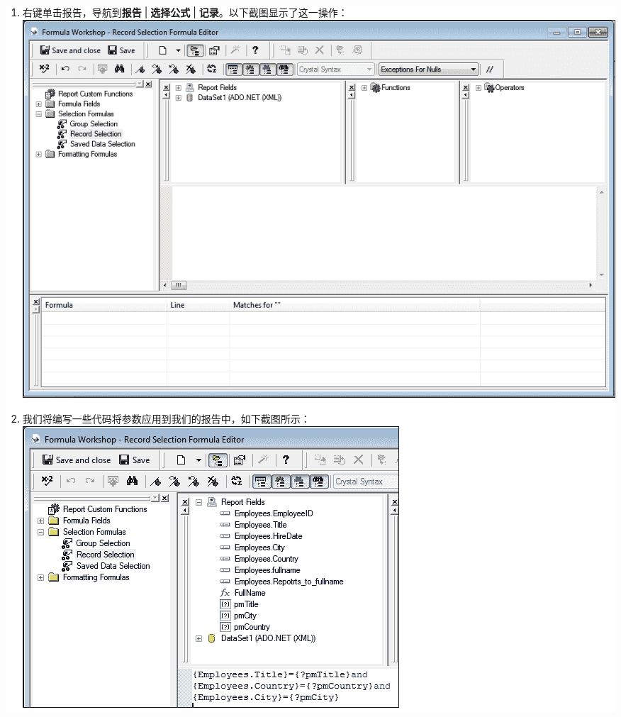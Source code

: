 1.  右键单击报告，导航到**报告** | **选择公式** | **记录**。以下截图显示了这一操作：![使用参数字段](img/5-10.jpg)

1.  我们将编写一些代码将参数应用到我们的报告中，如下截图所示：![使用参数字段](img/5-11.jpg)

